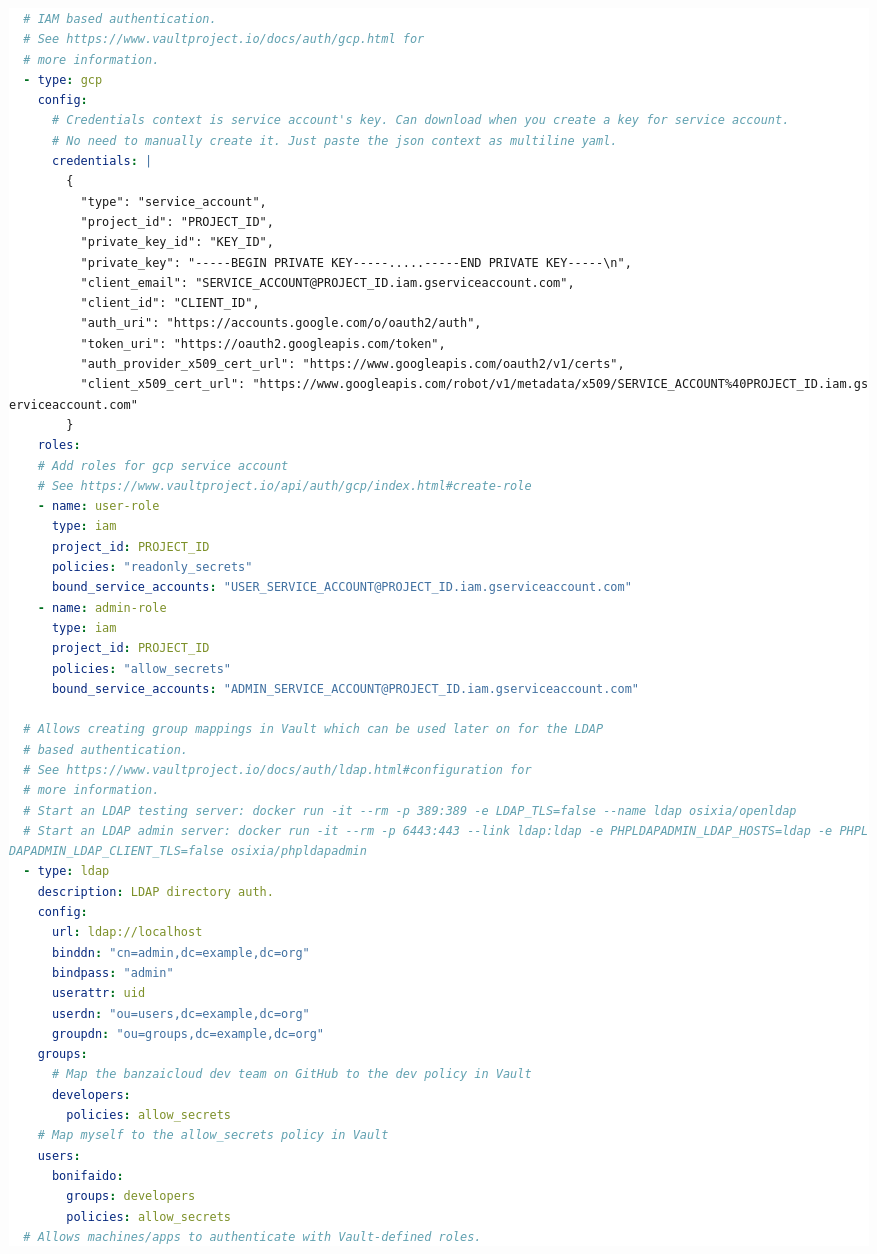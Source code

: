 ```yaml
  # IAM based authentication.
  # See https://www.vaultproject.io/docs/auth/gcp.html for
  # more information.
  - type: gcp
    config:
      # Credentials context is service account's key. Can download when you create a key for service account. 
      # No need to manually create it. Just paste the json context as multiline yaml.
      credentials: |
        {
          "type": "service_account",
          "project_id": "PROJECT_ID",
          "private_key_id": "KEY_ID",
          "private_key": "-----BEGIN PRIVATE KEY-----.....-----END PRIVATE KEY-----\n",
          "client_email": "SERVICE_ACCOUNT@PROJECT_ID.iam.gserviceaccount.com",
          "client_id": "CLIENT_ID",
          "auth_uri": "https://accounts.google.com/o/oauth2/auth",
          "token_uri": "https://oauth2.googleapis.com/token",
          "auth_provider_x509_cert_url": "https://www.googleapis.com/oauth2/v1/certs",
          "client_x509_cert_url": "https://www.googleapis.com/robot/v1/metadata/x509/SERVICE_ACCOUNT%40PROJECT_ID.iam.gserviceaccount.com"
        }
    roles:
    # Add roles for gcp service account
    # See https://www.vaultproject.io/api/auth/gcp/index.html#create-role
    - name: user-role
      type: iam
      project_id: PROJECT_ID
      policies: "readonly_secrets"
      bound_service_accounts: "USER_SERVICE_ACCOUNT@PROJECT_ID.iam.gserviceaccount.com"
    - name: admin-role
      type: iam
      project_id: PROJECT_ID
      policies: "allow_secrets"
      bound_service_accounts: "ADMIN_SERVICE_ACCOUNT@PROJECT_ID.iam.gserviceaccount.com"

  # Allows creating group mappings in Vault which can be used later on for the LDAP
  # based authentication.
  # See https://www.vaultproject.io/docs/auth/ldap.html#configuration for
  # more information.
  # Start an LDAP testing server: docker run -it --rm -p 389:389 -e LDAP_TLS=false --name ldap osixia/openldap
  # Start an LDAP admin server: docker run -it --rm -p 6443:443 --link ldap:ldap -e PHPLDAPADMIN_LDAP_HOSTS=ldap -e PHPLDAPADMIN_LDAP_CLIENT_TLS=false osixia/phpldapadmin
  - type: ldap
    description: LDAP directory auth.
    config:
      url: ldap://localhost
      binddn: "cn=admin,dc=example,dc=org"
      bindpass: "admin"
      userattr: uid
      userdn: "ou=users,dc=example,dc=org"
      groupdn: "ou=groups,dc=example,dc=org"
    groups:
      # Map the banzaicloud dev team on GitHub to the dev policy in Vault
      developers:
        policies: allow_secrets
    # Map myself to the allow_secrets policy in Vault
    users:
      bonifaido:
        groups: developers
        policies: allow_secrets
  # Allows machines/apps to authenticate with Vault-defined roles.
```